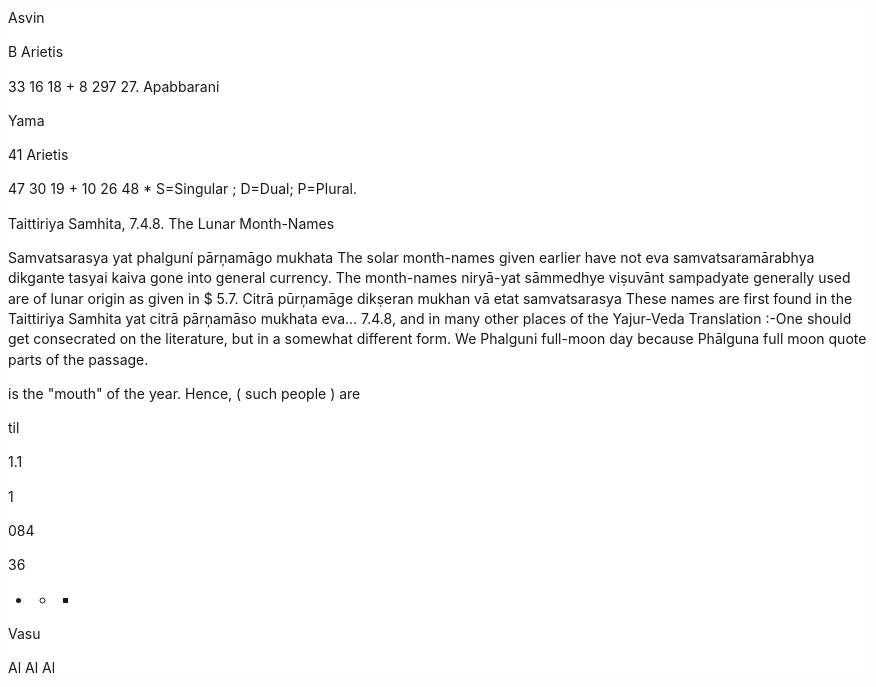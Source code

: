 
Asvin 



B Arietis 



33 16 18 + 8 297 27. Apabbarani 



Yama 



41 Arietis 



47 30 19 + 10 26 48 * S=Singular ; D=Dual; P=Plural. 



Taittiriya Samhita, 7.4.8. The Lunar Month-Names 



Samvatsarasya yat phalguní pārņamāgo mukhata The solar month-names given earlier have not eva samvatsaramārabhya dikgante tasyai kaiva gone into general currency. The month-names niryā-yat sāmmedhye viṣuvānt sampadyate generally used are of lunar origin as given in $ 5.7. Citrā pūrņamāge dikṣeran mukhan vā etat samvatsarasya These names are first found in the Taittiriya Samhita yat citrā pārņamāso mukhata eva... 7.4.8, and in many other places of the Yajur-Veda Translation :-One should get consecrated on the literature, but in a somewhat different form. We Phalguni full-moon day because Phālguna full moon quote parts of the passage. 



is the "mouth" of the year. Hence, ( such people ) are 



til 



1.1 



1 



084 



36 



+ + + 



Vasu 



Al Al Al 

